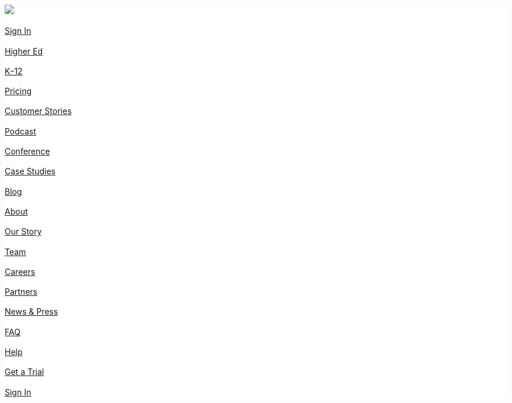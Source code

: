 [![](https://crowdmark.com/wp-content/uploads/2022/10/logo.svg)](https://crowdmark.com/)

[Sign In](https://app.crowdmark.com/sign-in)

[Higher Ed](https://crowdmark.com/higher-ed/)

[K–12](https://crowdmark.com/k12/)

[Pricing](https://crowdmark.com/request-pricing/)

[Customer Stories](https://crowdmark.com/case-studies/)

[Podcast](https://crowdmark.com/crowdmark-sessions/)

[Conference](https://crowdmark.com/events/community-conference/)

[Case Studies](https://crowdmark.com/case-studies/)

[Blog](https://crowdmark.com/blog/)

[About](https://crowdmark.com/our-story/)

[Our Story](https://crowdmark.com/our-story/)

[Team](https://crowdmark.com/team/)

[Careers](https://crowdmark.com/careers/)

[Partners](https://crowdmark.com/partners/)

[News & Press](https://crowdmark.com/press/)

[FAQ](https://crowdmark.com/faq/)

[Help](https://crowdmark.com/help/)

[Get a Trial](https://crowdmark.com/contact/)

[Sign In](https://app.crowdmark.com/sign-in)